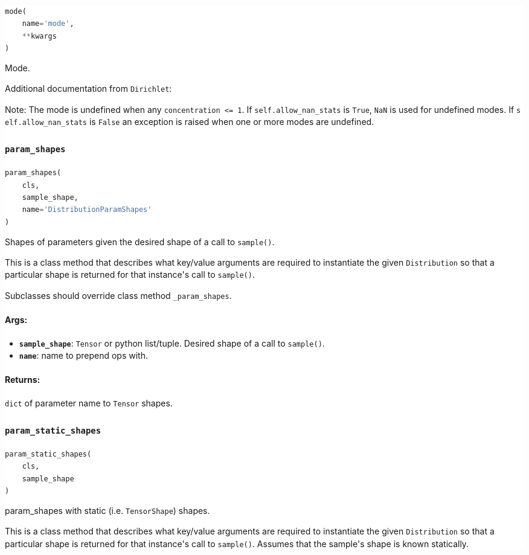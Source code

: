 ``` python
mode(
    name='mode',
    **kwargs
)
```

Mode.

Additional documentation from `Dirichlet`:

Note: The mode is undefined when any `concentration <= 1`. If
`self.allow_nan_stats` is `True`, `NaN` is used for undefined modes. If
`self.allow_nan_stats` is `False` an exception is raised when one or more
modes are undefined.

<h3 id="param_shapes"><code>param_shapes</code></h3>

``` python
param_shapes(
    cls,
    sample_shape,
    name='DistributionParamShapes'
)
```

Shapes of parameters given the desired shape of a call to `sample()`.

This is a class method that describes what key/value arguments are required
to instantiate the given `Distribution` so that a particular shape is
returned for that instance's call to `sample()`.

Subclasses should override class method `_param_shapes`.

#### Args:

* <b>`sample_shape`</b>: `Tensor` or python list/tuple. Desired shape of a call to
    `sample()`.
* <b>`name`</b>: name to prepend ops with.


#### Returns:

`dict` of parameter name to `Tensor` shapes.

<h3 id="param_static_shapes"><code>param_static_shapes</code></h3>

``` python
param_static_shapes(
    cls,
    sample_shape
)
```

param_shapes with static (i.e. `TensorShape`) shapes.

This is a class method that describes what key/value arguments are required
to instantiate the given `Distribution` so that a particular shape is
returned for that instance's call to `sample()`. Assumes that the sample's
shape is known statically.
